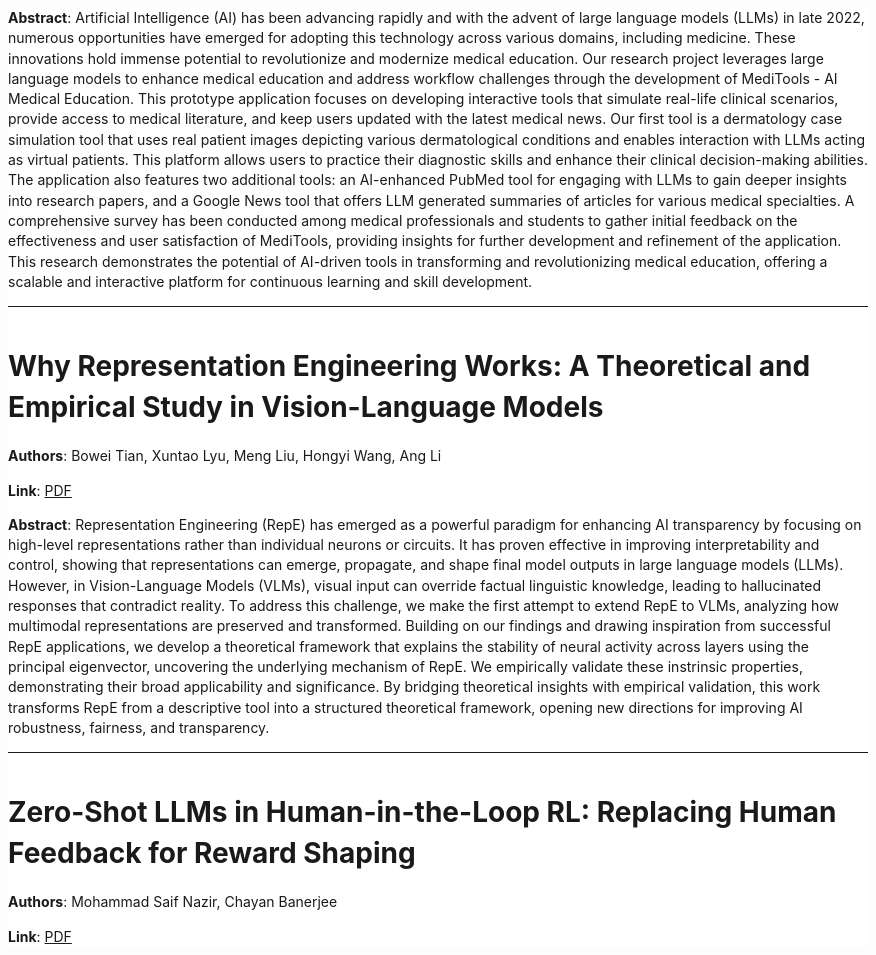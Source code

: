 **Abstract**: Artificial Intelligence (AI) has been advancing rapidly and with the advent of large language models (LLMs) in late 2022, numerous opportunities have emerged for adopting this technology across various domains, including medicine. These innovations hold immense potential to revolutionize and modernize medical education. Our research project leverages large language models to enhance medical education and address workflow challenges through the development of MediTools - AI Medical Education. This prototype application focuses on developing interactive tools that simulate real-life clinical scenarios, provide access to medical literature, and keep users updated with the latest medical news. Our first tool is a dermatology case simulation tool that uses real patient images depicting various dermatological conditions and enables interaction with LLMs acting as virtual patients. This platform allows users to practice their diagnostic skills and enhance their clinical decision-making abilities. The application also features two additional tools: an AI-enhanced PubMed tool for engaging with LLMs to gain deeper insights into research papers, and a Google News tool that offers LLM generated summaries of articles for various medical specialties. A comprehensive survey has been conducted among medical professionals and students to gather initial feedback on the effectiveness and user satisfaction of MediTools, providing insights for further development and refinement of the application. This research demonstrates the potential of AI-driven tools in transforming and revolutionizing medical education, offering a scalable and interactive platform for continuous learning and skill development. 

---
# Why Representation Engineering Works: A Theoretical and Empirical Study in Vision-Language Models 

**Authors**: Bowei Tian, Xuntao Lyu, Meng Liu, Hongyi Wang, Ang Li  

**Link**: [PDF](https://arxiv.org/pdf/2503.22720)  

**Abstract**: Representation Engineering (RepE) has emerged as a powerful paradigm for enhancing AI transparency by focusing on high-level representations rather than individual neurons or circuits. It has proven effective in improving interpretability and control, showing that representations can emerge, propagate, and shape final model outputs in large language models (LLMs). However, in Vision-Language Models (VLMs), visual input can override factual linguistic knowledge, leading to hallucinated responses that contradict reality. To address this challenge, we make the first attempt to extend RepE to VLMs, analyzing how multimodal representations are preserved and transformed. Building on our findings and drawing inspiration from successful RepE applications, we develop a theoretical framework that explains the stability of neural activity across layers using the principal eigenvector, uncovering the underlying mechanism of RepE. We empirically validate these instrinsic properties, demonstrating their broad applicability and significance. By bridging theoretical insights with empirical validation, this work transforms RepE from a descriptive tool into a structured theoretical framework, opening new directions for improving AI robustness, fairness, and transparency. 

---
# Zero-Shot LLMs in Human-in-the-Loop RL: Replacing Human Feedback for Reward Shaping 

**Authors**: Mohammad Saif Nazir, Chayan Banerjee  

**Link**: [PDF](https://arxiv.org/pdf/2503.22723)  
